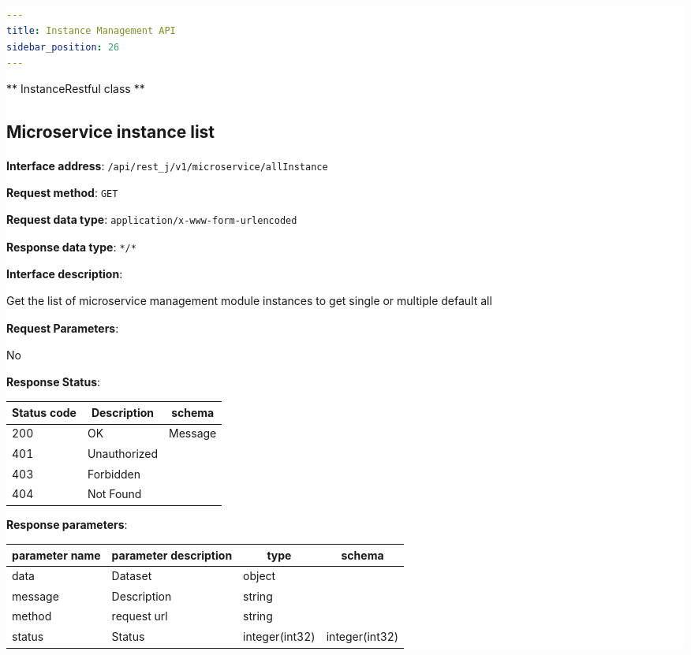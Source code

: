 ```yaml
---
title: Instance Management API
sidebar_position: 26
---
```

** InstanceRestful class **




## Microservice instance list


**Interface address**: `/api/rest_j/v1/microservice/allInstance`


**Request method**: `GET`


**Request data type**: `application/x-www-form-urlencoded`


**Response data type**: `*/*`


**Interface description**:<p>Get the list of microservice management module instances to get single or multiple default all</p>



**Request Parameters**:


No


**Response Status**:


| Status code | Description | schema |
| -------- | -------- | ----- |
|200|OK|Message|
|401|Unauthorized|
|403|Forbidden|
|404|Not Found|


**Response parameters**:


| parameter name | parameter description | type | schema |
| -------- | -------- | ----- |----- |
|data|Dataset|object|
|message|Description|string|
|method|request url|string|
|status|Status|integer(int32)|integer(int32)|
